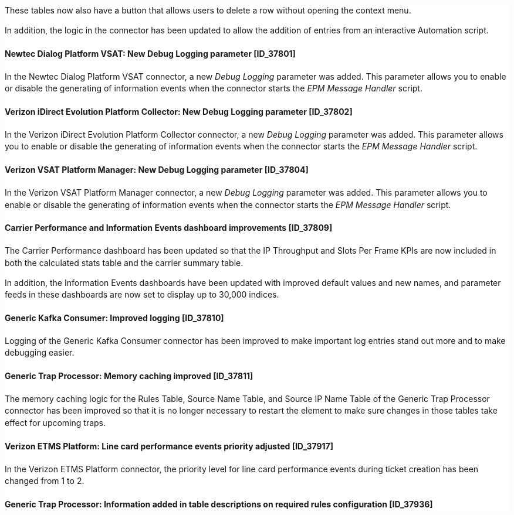 These tables now also have a button that allows users to delete a row without opening the context menu.

In addition, the logic in the connector has been updated to allow the addition of entries from an interactive Automation script.

#### Newtec Dialog Platform VSAT: New Debug Logging parameter [ID_37801]

In the Newtec Dialog Platform VSAT connector, a new *Debug Logging* parameter was added. This parameter allows you to enable or disable the generating of information events when the connector starts the *EPM Message Handler* script.

#### Verizon iDirect Evolution Platform Collector: New Debug Logging parameter [ID_37802]

In the Verizon iDirect Evolution Platform Collector connector, a new *Debug Logging* parameter was added. This parameter allows you to enable or disable the generating of information events when the connector starts the *EPM Message Handler* script.

#### Verizon VSAT Platform Manager: New Debug Logging parameter [ID_37804]

In the Verizon VSAT Platform Manager connector, a new *Debug Logging* parameter was added. This parameter allows you to enable or disable the generating of information events when the connector starts the *EPM Message Handler* script.

#### Carrier Performance and Information Events dashboard improvements [ID_37809]

The Carrier Performance dashboard has been updated so that the IP Throughput and Slots Per Frame KPIs are now included in both the calculated stats table and the carrier summary table.

In addition, the Information Events dashboards have been updated with improved default values and new names, and parameter feeds in these dashboards are now set to display up to 30,000 indices.

#### Generic Kafka Consumer: Improved logging [ID_37810]

Logging of the Generic Kafka Consumer connector has been improved to make important log entries stand out more and to make debugging easier.

#### Generic Trap Processor: Memory caching improved [ID_37811]

The memory caching logic for the Rules Table, Source Name Table, and Source IP Name Table of the Generic Trap Processor connector has been improved so that it is no longer necessary to restart the element to make sure changes in those tables take effect for upcoming traps.

#### Verizon ETMS Platform: Line card performance events priority adjusted [ID_37917]

In the Verizon ETMS Platform connector, the priority level for line card performance events during ticket creation has been changed from 1 to 2.

#### Generic Trap Processor: Information added in table descriptions on required rules configuration [ID_37936]
